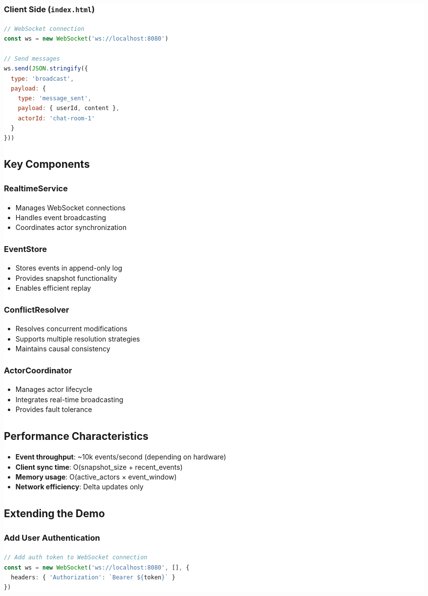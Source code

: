 ### Client Side (`index.html`)

```javascript
// WebSocket connection
const ws = new WebSocket('ws://localhost:8080')

// Send messages
ws.send(JSON.stringify({
  type: 'broadcast',
  payload: {
    type: 'message_sent',
    payload: { userId, content },
    actorId: 'chat-room-1'
  }
}))
```

## Key Components

### RealtimeService
- Manages WebSocket connections
- Handles event broadcasting
- Coordinates actor synchronization

### EventStore
- Stores events in append-only log
- Provides snapshot functionality
- Enables efficient replay

### ConflictResolver
- Resolves concurrent modifications
- Supports multiple resolution strategies
- Maintains causal consistency

### ActorCoordinator
- Manages actor lifecycle
- Integrates real-time broadcasting
- Provides fault tolerance

## Performance Characteristics

- **Event throughput**: ~10k events/second (depending on hardware)
- **Client sync time**: O(snapshot_size + recent_events)
- **Memory usage**: O(active_actors × event_window)
- **Network efficiency**: Delta updates only

## Extending the Demo

### Add User Authentication
```typescript
// Add auth token to WebSocket connection
const ws = new WebSocket('ws://localhost:8080', [], {
  headers: { 'Authorization': `Bearer ${token}` }
})
```
